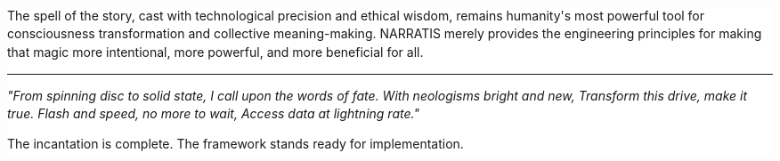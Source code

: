 The spell of the story, cast with technological precision and ethical wisdom, remains humanity's most powerful tool for consciousness transformation and collective meaning-making. NARRATIS merely provides the engineering principles for making that magic more intentional, more powerful, and more beneficial for all.

---

*"From spinning disc to solid state, I call upon the words of fate. With neologisms bright and new, Transform this drive, make it true. Flash and speed, no more to wait, Access data at lightning rate."*

The incantation is complete. The framework stands ready for implementation.